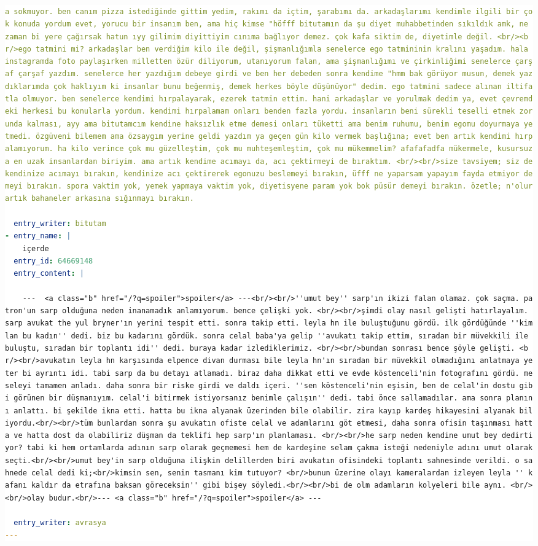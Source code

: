 ```yaml
a sokmuyor. ben canım pizza istediğinde gittim yedim, rakımı da içtim, şarabımı da. arkadaşlarımı kendimle ilgili bir çok konuda yordum evet, yorucu bir insanım ben, ama hiç kimse "höfff bitutamın da şu diyet muhabbetinden sıkıldık amk, ne zaman bi yere çağırsak hatun ıyy gilimim diyittiyim cınıma bağlıyor demez. çok kafa siktim de, diyetimle değil. <br/><br/>ego tatmini mi? arkadaşlar ben verdiğim kilo ile değil, şişmanlığımla senelerce ego tatmininin kralını yaşadım. hala instagramda foto paylaşırken milletten özür diliyorum, utanıyorum falan, ama şişmanlığımı ve çirkinliğimi senelerce çarşaf çarşaf yazdım. senelerce her yazdığım debeye girdi ve ben her debeden sonra kendime "hmm bak görüyor musun, demek yazdıklarımda çok haklıyım ki insanlar bunu beğenmiş, demek herkes böyle düşünüyor" dedim. ego tatmini sadece alınan iltifatla olmuyor. ben senelerce kendimi hırpalayarak, ezerek tatmin ettim. hani arkadaşlar ve yorulmak dedim ya, evet çevremdeki herkesi bu konularla yordum. kendimi hırpalamam onları benden fazla yordu. insanların beni sürekli teselli etmek zorunda kalması, ayy ama bitutamcım kendine haksızlık etme demesi onları tüketti ama benim ruhumu, benim egomu doyurmaya yetmedi. özgüveni bilemem ama özsaygım yerine geldi yazdım ya geçen gün kilo vermek başlığına; evet ben artık kendimi hırpalamıyorum. ha kilo verince çok mu güzelleştim, çok mu muhteşemleştim, çok mu mükemmelim? afafafadfa mükemmele, kusursuza en uzak insanlardan biriyim. ama artık kendime acımayı da, acı çektirmeyi de bıraktım. <br/><br/>size tavsiyem; siz de kendinize acımayı bırakın, kendinize acı çektirerek egonuzu beslemeyi bırakın, üfff ne yaparsam yapayım fayda etmiyor demeyi bırakın. spora vaktim yok, yemek yapmaya vaktim yok, diyetisyene param yok bok püsür demeyi bırakın. özetle; n'olur artık bahaneler arkasına sığınmayı bırakın.
   
  entry_writer: bitutam
- entry_name: |
    içerde
  entry_id: 64669148
  entry_content: |
    
    ---  <a class="b" href="/?q=spoiler">spoiler</a> ---<br/><br/>''umut bey'' sarp'ın ikizi falan olamaz. çok saçma. patron'un sarp olduğuna neden inanamadık anlamıyorum. bence çelişki yok. <br/><br/>şimdi olay nasıl gelişti hatırlayalım. sarp avukat the yul bryner'ın yerini tespit etti. sonra takip etti. leyla hn ile buluştuğunu gördü. ilk gördüğünde ''kim lan bu kadın'' dedi. biz bu kadarını gördük. sonra celal baba'ya gelip ''avukatı takip ettim, sıradan bir müvekkili ile buluştu, sıradan bir toplantı idi'' dedi. buraya kadar izlediklerimiz. <br/><br/>bundan sonrası bence şöyle gelişti. <br/><br/>avukatın leyla hn karşısında elpence divan durması bile leyla hn'ın sıradan bir müvekkil olmadığını anlatmaya yeter bi ayrıntı idi. tabi sarp da bu detayı atlamadı. biraz daha dikkat etti ve evde köstenceli'nin fotografını gördü. meseleyi tamamen anladı. daha sonra bir riske girdi ve daldı içeri. ''sen köstenceli'nin eşisin, ben de celal'in dostu gibi görünen bir düşmanıyım. celal'i bitirmek istiyorsanız benimle çalışın'' dedi. tabi önce sallamadılar. ama sonra planını anlattı. bi şekilde ikna etti. hatta bu ikna alyanak üzerinden bile olabilir. zira kayıp kardeş hikayesini alyanak biliyordu.<br/><br/>tüm bunlardan sonra şu avukatın ofiste celal ve adamlarını göt etmesi, daha sonra ofisin taşınması hatta ve hatta dost da olabiliriz düşman da teklifi hep sarp'ın planlaması. <br/><br/>he sarp neden kendine umut bey dedirtiyor? tabi ki hem ortamlarda adının sarp olarak geçmemesi hem de kardeşine selam çakma isteği nedeniyle adını umut olarak seçti.<br/><br/>umut bey'in sarp olduğuna ilişkin delillerden biri avukatın ofisindeki toplantı sahnesinde verildi. o sahnede celal dedi ki;<br/>kimsin sen, senin tasmanı kim tutuyor? <br/>bunun üzerine olayı kameralardan izleyen leyla '' kafanı kaldır da etrafına baksan göreceksin'' gibi bişey söyledi.<br/><br/>bi de olm adamların kolyeleri bile aynı. <br/><br/>olay budur.<br/>--- <a class="b" href="/?q=spoiler">spoiler</a> ---
   
  entry_writer: avrasya
---
```

